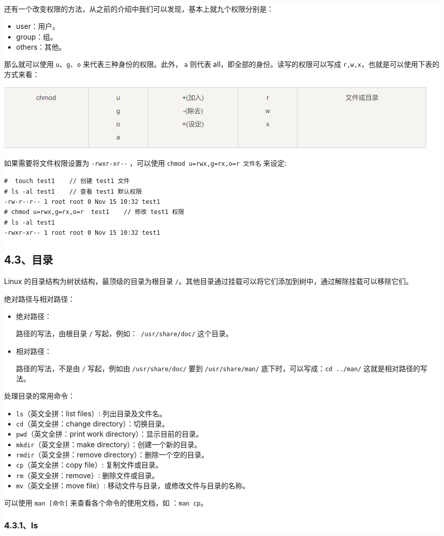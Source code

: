 还有一个改变权限的方法，从之前的介绍中我们可以发现，基本上就九个权限分别是：

- user：用户。
- group：组。
- others：其他。

那么就可以使用 `u`、`g`、`o` 来代表三种身份的权限。此外， `a` 则代表 all，即全部的身份。读写的权限可以写成 `r,w,x`，也就是可以使用下表的方式来看：

<img src="!assets/Linux/image-20211114155622930.png" alt="image-20211114155622930" style="" />

如果需要将文件权限设置为 `-rwxr-xr--` ，可以使用 `chmod u=rwx,g=rx,o=r 文件名` 来设定:

```
#  touch test1    // 创建 test1 文件
# ls -al test1    // 查看 test1 默认权限
-rw-r--r-- 1 root root 0 Nov 15 10:32 test1
# chmod u=rwx,g=rx,o=r  test1    // 修改 test1 权限
# ls -al test1
-rwxr-xr-- 1 root root 0 Nov 15 10:32 test1
```



## 4.3、目录

Linux 的目录结构为树状结构，最顶级的目录为根目录 `/`。其他目录通过挂载可以将它们添加到树中，通过解除挂载可以移除它们。

绝对路径与相对路径：

- 绝对路径：
  
  路径的写法，由根目录 `/` 写起，例如：` /usr/share/doc/` 这个目录。
- 相对路径：
  
  路径的写法，不是由 `/` 写起，例如由 `/usr/share/doc/` 要到 `/usr/share/man/` 底下时，可以写成：`cd ../man/` 这就是相对路径的写法。

处理目录的常用命令：

- `ls`（英文全拼：list files）: 列出目录及文件名。
- `cd`（英文全拼：change directory）：切换目录。
- `pwd`（英文全拼：print work directory）：显示目前的目录。
- `mkdir`（英文全拼：make directory）：创建一个新的目录。
- `rmdir`（英文全拼：remove directory）：删除一个空的目录。
- `cp`（英文全拼：copy file）: 复制文件或目录。
- `rm`（英文全拼：remove）: 删除文件或目录。
- `mv`（英文全拼：move file）: 移动文件与目录，或修改文件与目录的名称。

可以使用 `man [命令]` 来查看各个命令的使用文档，如 ：`man cp`。



### 4.3.1、ls

